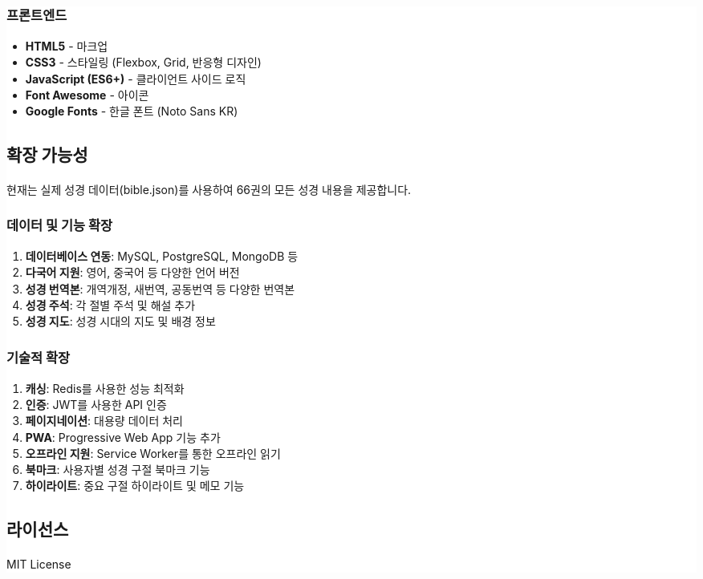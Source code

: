 ### 프론트엔드
- **HTML5** - 마크업
- **CSS3** - 스타일링 (Flexbox, Grid, 반응형 디자인)
- **JavaScript (ES6+)** - 클라이언트 사이드 로직
- **Font Awesome** - 아이콘
- **Google Fonts** - 한글 폰트 (Noto Sans KR)

## 확장 가능성

현재는 실제 성경 데이터(bible.json)를 사용하여 66권의 모든 성경 내용을 제공합니다.

### 데이터 및 기능 확장
1. **데이터베이스 연동**: MySQL, PostgreSQL, MongoDB 등
2. **다국어 지원**: 영어, 중국어 등 다양한 언어 버전
3. **성경 번역본**: 개역개정, 새번역, 공동번역 등 다양한 번역본
4. **성경 주석**: 각 절별 주석 및 해설 추가
5. **성경 지도**: 성경 시대의 지도 및 배경 정보

### 기술적 확장
1. **캐싱**: Redis를 사용한 성능 최적화
2. **인증**: JWT를 사용한 API 인증
3. **페이지네이션**: 대용량 데이터 처리
4. **PWA**: Progressive Web App 기능 추가
5. **오프라인 지원**: Service Worker를 통한 오프라인 읽기
6. **북마크**: 사용자별 성경 구절 북마크 기능
7. **하이라이트**: 중요 구절 하이라이트 및 메모 기능

## 라이선스

MIT License 
